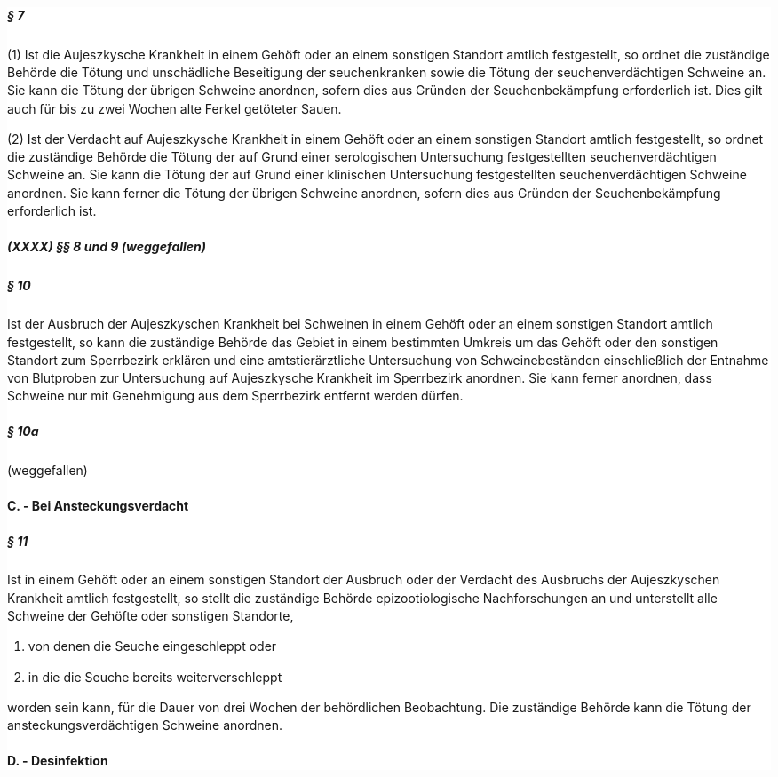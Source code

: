



##### § 7

(1) Ist die Aujeszkysche Krankheit in einem Gehöft oder an einem sonstigen Standort amtlich festgestellt, so ordnet die zuständige Behörde die Tötung und unschädliche Beseitigung der seuchenkranken sowie die Tötung der seuchenverdächtigen Schweine an. Sie kann die Tötung der übrigen Schweine anordnen, sofern dies aus Gründen der Seuchenbekämpfung erforderlich ist. Dies gilt auch für bis zu zwei Wochen alte Ferkel getöteter Sauen.

(2) Ist der Verdacht auf Aujeszkysche Krankheit in einem Gehöft oder an einem sonstigen Standort amtlich festgestellt, so ordnet die zuständige Behörde die Tötung der auf Grund einer serologischen Untersuchung festgestellten seuchenverdächtigen Schweine an. Sie kann die Tötung der auf Grund einer klinischen Untersuchung festgestellten seuchenverdächtigen Schweine anordnen. Sie kann ferner die Tötung der übrigen Schweine anordnen, sofern dies aus Gründen der Seuchenbekämpfung erforderlich ist.


##### (XXXX) §§ 8 und 9 (weggefallen)



##### § 10

Ist der Ausbruch der Aujeszkyschen Krankheit bei Schweinen in einem Gehöft oder an einem sonstigen Standort amtlich festgestellt, so kann die zuständige Behörde das Gebiet in einem bestimmten Umkreis um das Gehöft oder den sonstigen Standort zum Sperrbezirk erklären und eine amtstierärztliche Untersuchung von Schweinebeständen einschließlich der Entnahme von Blutproben zur Untersuchung auf Aujeszkysche Krankheit im Sperrbezirk anordnen. Sie kann ferner anordnen, dass Schweine nur mit Genehmigung aus dem Sperrbezirk entfernt werden dürfen.


##### § 10a

(weggefallen)


#### C. - Bei Ansteckungsverdacht



##### § 11

Ist in einem Gehöft oder an einem sonstigen Standort der Ausbruch oder der Verdacht des Ausbruchs der Aujeszkyschen Krankheit amtlich festgestellt, so stellt die zuständige Behörde epizootiologische Nachforschungen an und unterstellt alle Schweine der Gehöfte oder sonstigen Standorte,

1.  von denen die Seuche eingeschleppt oder


2.  in die die Seuche bereits weiterverschleppt



worden sein kann, für die Dauer von drei Wochen der behördlichen Beobachtung. Die zuständige Behörde kann die Tötung der ansteckungsverdächtigen Schweine anordnen.


#### D. - Desinfektion


